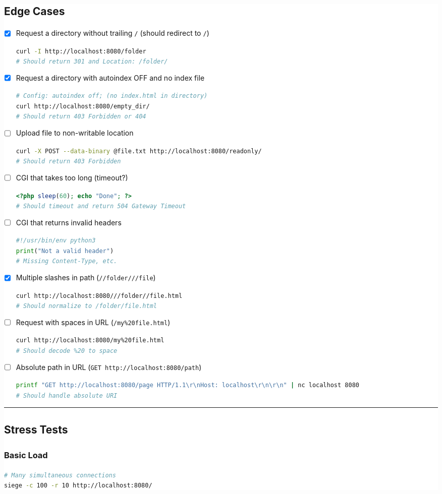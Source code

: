 
## Edge Cases

- [x] Request a directory without trailing `/` (should redirect to `/`)
  ```bash
  curl -I http://localhost:8080/folder
  # Should return 301 and Location: /folder/
  ```
- [x] Request a directory with autoindex OFF and no index file
  ```bash
  # Config: autoindex off; (no index.html in directory)
  curl http://localhost:8080/empty_dir/
  # Should return 403 Forbidden or 404
  ```
- [ ] Upload file to non-writable location
  ```bash
  curl -X POST --data-binary @file.txt http://localhost:8080/readonly/
  # Should return 403 Forbidden
  ```
- [ ] CGI that takes too long (timeout?)
  ```php
  <?php sleep(60); echo "Done"; ?>
  # Should timeout and return 504 Gateway Timeout
  ```
- [ ] CGI that returns invalid headers
  ```python
  #!/usr/bin/env python3
  print("Not a valid header")
  # Missing Content-Type, etc.
  ```
- [x] Multiple slashes in path (`//folder///file`)
  ```bash
  curl http://localhost:8080///folder//file.html
  # Should normalize to /folder/file.html
  ```
- [ ] Request with spaces in URL (`/my%20file.html`)
  ```bash
  curl http://localhost:8080/my%20file.html
  # Should decode %20 to space
  ```
- [ ] Absolute path in URL (`GET http://localhost:8080/path`)
  ```bash
  printf "GET http://localhost:8080/page HTTP/1.1\r\nHost: localhost\r\n\r\n" | nc localhost 8080
  # Should handle absolute URI
  ```

---

## Stress Tests

### Basic Load
```bash
# Many simultaneous connections
siege -c 100 -r 10 http://localhost:8080/
```

